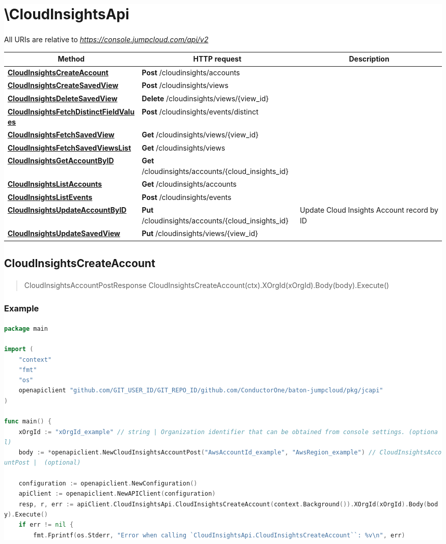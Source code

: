 # \CloudInsightsApi

All URIs are relative to *https://console.jumpcloud.com/api/v2*

Method | HTTP request | Description
------------- | ------------- | -------------
[**CloudInsightsCreateAccount**](CloudInsightsApi.md#CloudInsightsCreateAccount) | **Post** /cloudinsights/accounts | 
[**CloudInsightsCreateSavedView**](CloudInsightsApi.md#CloudInsightsCreateSavedView) | **Post** /cloudinsights/views | 
[**CloudInsightsDeleteSavedView**](CloudInsightsApi.md#CloudInsightsDeleteSavedView) | **Delete** /cloudinsights/views/{view_id} | 
[**CloudInsightsFetchDistinctFieldValues**](CloudInsightsApi.md#CloudInsightsFetchDistinctFieldValues) | **Post** /cloudinsights/events/distinct | 
[**CloudInsightsFetchSavedView**](CloudInsightsApi.md#CloudInsightsFetchSavedView) | **Get** /cloudinsights/views/{view_id} | 
[**CloudInsightsFetchSavedViewsList**](CloudInsightsApi.md#CloudInsightsFetchSavedViewsList) | **Get** /cloudinsights/views | 
[**CloudInsightsGetAccountByID**](CloudInsightsApi.md#CloudInsightsGetAccountByID) | **Get** /cloudinsights/accounts/{cloud_insights_id} | 
[**CloudInsightsListAccounts**](CloudInsightsApi.md#CloudInsightsListAccounts) | **Get** /cloudinsights/accounts | 
[**CloudInsightsListEvents**](CloudInsightsApi.md#CloudInsightsListEvents) | **Post** /cloudinsights/events | 
[**CloudInsightsUpdateAccountByID**](CloudInsightsApi.md#CloudInsightsUpdateAccountByID) | **Put** /cloudinsights/accounts/{cloud_insights_id} | Update Cloud Insights Account record by ID
[**CloudInsightsUpdateSavedView**](CloudInsightsApi.md#CloudInsightsUpdateSavedView) | **Put** /cloudinsights/views/{view_id} | 



## CloudInsightsCreateAccount

> CloudInsightsAccountPostResponse CloudInsightsCreateAccount(ctx).XOrgId(xOrgId).Body(body).Execute()





### Example

```go
package main

import (
    "context"
    "fmt"
    "os"
    openapiclient "github.com/GIT_USER_ID/GIT_REPO_ID/github.com/ConductorOne/baton-jumpcloud/pkg/jcapi"
)

func main() {
    xOrgId := "xOrgId_example" // string | Organization identifier that can be obtained from console settings. (optional)
    body := *openapiclient.NewCloudInsightsAccountPost("AwsAccountId_example", "AwsRegion_example") // CloudInsightsAccountPost |  (optional)

    configuration := openapiclient.NewConfiguration()
    apiClient := openapiclient.NewAPIClient(configuration)
    resp, r, err := apiClient.CloudInsightsApi.CloudInsightsCreateAccount(context.Background()).XOrgId(xOrgId).Body(body).Execute()
    if err != nil {
        fmt.Fprintf(os.Stderr, "Error when calling `CloudInsightsApi.CloudInsightsCreateAccount``: %v\n", err)
```